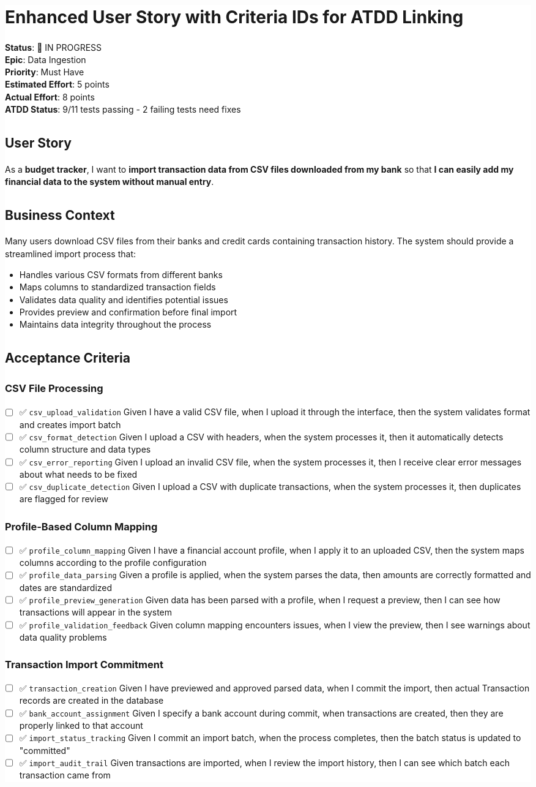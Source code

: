 # Enhanced User Story with Criteria IDs for ATDD Linking

**Status**: 🚧 IN PROGRESS  
**Epic**: Data Ingestion  
**Priority**: Must Have  
**Estimated Effort**: 5 points  
**Actual Effort**: 8 points  
**ATDD Status**: 9/11 tests passing - 2 failing tests need fixes  

## User Story

As a **budget tracker**, I want to **import transaction data from CSV files downloaded from my bank** so that **I can easily add my financial data to the system without manual entry**.

## Business Context

Many users download CSV files from their banks and credit cards containing transaction history. The system should provide a streamlined import process that:
- Handles various CSV formats from different banks
- Maps columns to standardized transaction fields
- Validates data quality and identifies potential issues
- Provides preview and confirmation before final import
- Maintains data integrity throughout the process

## Acceptance Criteria

### CSV File Processing
- [ ] ✅ `csv_upload_validation` Given I have a valid CSV file, when I upload it through the interface, then the system validates format and creates import batch
- [ ] ✅ `csv_format_detection` Given I upload a CSV with headers, when the system processes it, then it automatically detects column structure and data types
- [ ] ✅ `csv_error_reporting` Given I upload an invalid CSV file, when the system processes it, then I receive clear error messages about what needs to be fixed
- [ ] ✅ `csv_duplicate_detection` Given I upload a CSV with duplicate transactions, when the system processes it, then duplicates are flagged for review

### Profile-Based Column Mapping
- [ ] ✅ `profile_column_mapping` Given I have a financial account profile, when I apply it to an uploaded CSV, then the system maps columns according to the profile configuration
- [ ] ✅ `profile_data_parsing` Given a profile is applied, when the system parses the data, then amounts are correctly formatted and dates are standardized
- [ ] ✅ `profile_preview_generation` Given data has been parsed with a profile, when I request a preview, then I can see how transactions will appear in the system
- [ ] ✅ `profile_validation_feedback` Given column mapping encounters issues, when I view the preview, then I see warnings about data quality problems

### Transaction Import Commitment  
- [ ] ✅ `transaction_creation` Given I have previewed and approved parsed data, when I commit the import, then actual Transaction records are created in the database
- [ ] ✅ `bank_account_assignment` Given I specify a bank account during commit, when transactions are created, then they are properly linked to that account
- [ ] ✅ `import_status_tracking` Given I commit an import batch, when the process completes, then the batch status is updated to "committed"
- [ ] ✅ `import_audit_trail` Given transactions are imported, when I review the import history, then I can see which batch each transaction came from
